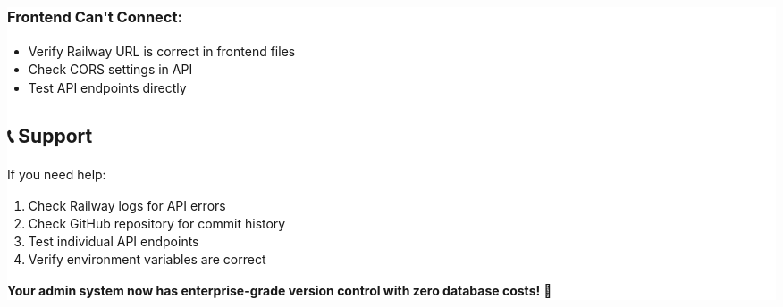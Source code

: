 ### **Frontend Can't Connect:**
- Verify Railway URL is correct in frontend files
- Check CORS settings in API
- Test API endpoints directly

## 📞 **Support**

If you need help:
1. Check Railway logs for API errors
2. Check GitHub repository for commit history
3. Test individual API endpoints
4. Verify environment variables are correct

**Your admin system now has enterprise-grade version control with zero database costs!** 🚀
